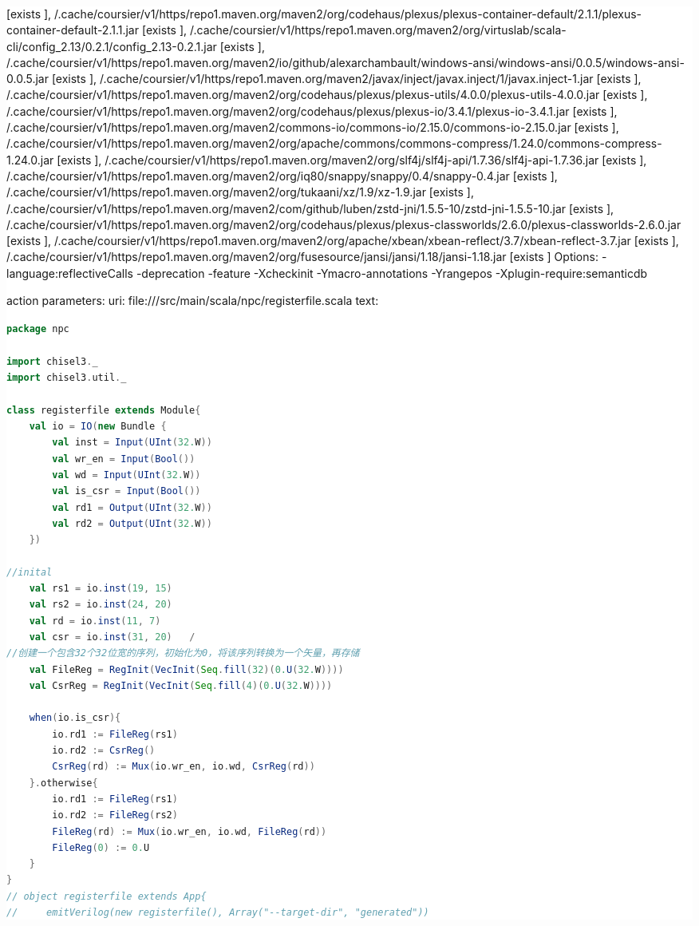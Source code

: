 [exists ], <HOME>/.cache/coursier/v1/https/repo1.maven.org/maven2/org/codehaus/plexus/plexus-container-default/2.1.1/plexus-container-default-2.1.1.jar [exists ], <HOME>/.cache/coursier/v1/https/repo1.maven.org/maven2/org/virtuslab/scala-cli/config_2.13/0.2.1/config_2.13-0.2.1.jar [exists ], <HOME>/.cache/coursier/v1/https/repo1.maven.org/maven2/io/github/alexarchambault/windows-ansi/windows-ansi/0.0.5/windows-ansi-0.0.5.jar [exists ], <HOME>/.cache/coursier/v1/https/repo1.maven.org/maven2/javax/inject/javax.inject/1/javax.inject-1.jar [exists ], <HOME>/.cache/coursier/v1/https/repo1.maven.org/maven2/org/codehaus/plexus/plexus-utils/4.0.0/plexus-utils-4.0.0.jar [exists ], <HOME>/.cache/coursier/v1/https/repo1.maven.org/maven2/org/codehaus/plexus/plexus-io/3.4.1/plexus-io-3.4.1.jar [exists ], <HOME>/.cache/coursier/v1/https/repo1.maven.org/maven2/commons-io/commons-io/2.15.0/commons-io-2.15.0.jar [exists ], <HOME>/.cache/coursier/v1/https/repo1.maven.org/maven2/org/apache/commons/commons-compress/1.24.0/commons-compress-1.24.0.jar [exists ], <HOME>/.cache/coursier/v1/https/repo1.maven.org/maven2/org/slf4j/slf4j-api/1.7.36/slf4j-api-1.7.36.jar [exists ], <HOME>/.cache/coursier/v1/https/repo1.maven.org/maven2/org/iq80/snappy/snappy/0.4/snappy-0.4.jar [exists ], <HOME>/.cache/coursier/v1/https/repo1.maven.org/maven2/org/tukaani/xz/1.9/xz-1.9.jar [exists ], <HOME>/.cache/coursier/v1/https/repo1.maven.org/maven2/com/github/luben/zstd-jni/1.5.5-10/zstd-jni-1.5.5-10.jar [exists ], <HOME>/.cache/coursier/v1/https/repo1.maven.org/maven2/org/codehaus/plexus/plexus-classworlds/2.6.0/plexus-classworlds-2.6.0.jar [exists ], <HOME>/.cache/coursier/v1/https/repo1.maven.org/maven2/org/apache/xbean/xbean-reflect/3.7/xbean-reflect-3.7.jar [exists ], <HOME>/.cache/coursier/v1/https/repo1.maven.org/maven2/org/fusesource/jansi/jansi/1.18/jansi-1.18.jar [exists ]
Options:
-language:reflectiveCalls -deprecation -feature -Xcheckinit -Ymacro-annotations -Yrangepos -Xplugin-require:semanticdb


action parameters:
uri: file://<WORKSPACE>/src/main/scala/npc/registerfile.scala
text:
```scala
package npc

import chisel3._
import chisel3.util._

class registerfile extends Module{
    val io = IO(new Bundle {
        val inst = Input(UInt(32.W))
        val wr_en = Input(Bool())
        val wd = Input(UInt(32.W))
        val is_csr = Input(Bool())
        val rd1 = Output(UInt(32.W))
        val rd2 = Output(UInt(32.W))
    })

//inital
    val rs1 = io.inst(19, 15)
    val rs2 = io.inst(24, 20)
    val rd = io.inst(11, 7)
    val csr = io.inst(31, 20)   /
//创建一个包含32个32位宽的序列，初始化为0，将该序列转换为一个矢量，再存储
    val FileReg = RegInit(VecInit(Seq.fill(32)(0.U(32.W))))    
    val CsrReg = RegInit(VecInit(Seq.fill(4)(0.U(32.W))))

    when(io.is_csr){
        io.rd1 := FileReg(rs1)
        io.rd2 := CsrReg()
        CsrReg(rd) := Mux(io.wr_en, io.wd, CsrReg(rd))
    }.otherwise{
        io.rd1 := FileReg(rs1)
        io.rd2 := FileReg(rs2)
        FileReg(rd) := Mux(io.wr_en, io.wd, FileReg(rd))
        FileReg(0) := 0.U   
    }
}
// object registerfile extends App{
//     emitVerilog(new registerfile(), Array("--target-dir", "generated"))
```